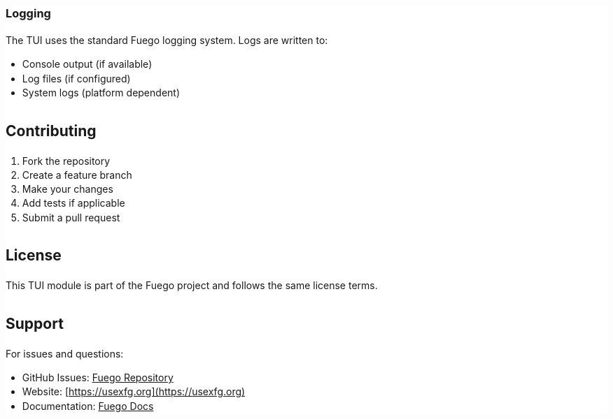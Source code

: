 ### Logging

The TUI uses the standard Fuego logging system. Logs are written to:
- Console output (if available)
- Log files (if configured)
- System logs (platform dependent)

## Contributing

1. Fork the repository
2. Create a feature branch
3. Make your changes
4. Add tests if applicable
5. Submit a pull request

## License

This TUI module is part of the Fuego project and follows the same license terms.

## Support

For issues and questions:
- GitHub Issues: [Fuego Repository](https://github.com/usexfg/fuego)
- Website: [https://usexfg.org](https://usexfg.org)
- Documentation: [Fuego Docs](https://docs.usexfg.org)